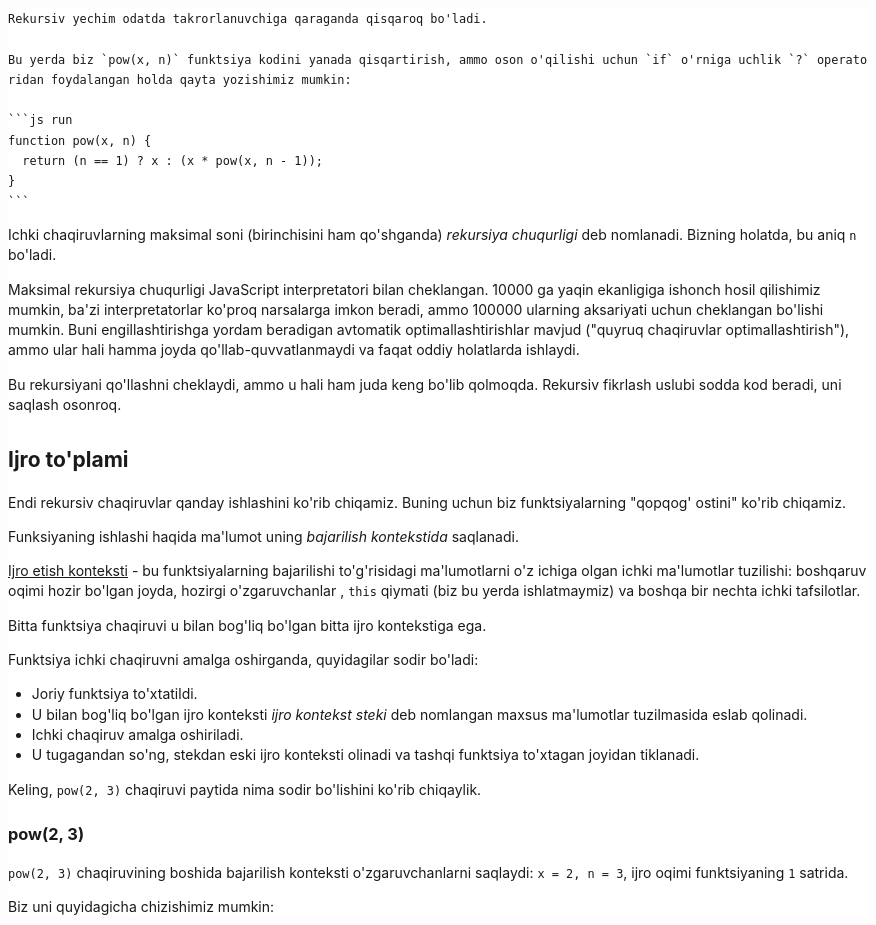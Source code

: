````smart header="Rekursiya odatda qisqaroq"
Rekursiv yechim odatda takrorlanuvchiga qaraganda qisqaroq bo'ladi.

Bu yerda biz `pow(x, n)` funktsiya kodini yanada qisqartirish, ammo oson o'qilishi uchun `if` o'rniga uchlik `?` operatoridan foydalangan holda qayta yozishimiz mumkin:

```js run
function pow(x, n) {
  return (n == 1) ? x : (x * pow(x, n - 1));
}
```
````

Ichki chaqiruvlarning maksimal soni (birinchisini ham qo'shganda) *rekursiya chuqurligi* deb nomlanadi. Bizning holatda, bu aniq `n` bo'ladi.

Maksimal rekursiya chuqurligi JavaScript interpretatori bilan cheklangan. 10000 ga yaqin ekanligiga ishonch hosil qilishimiz mumkin, ba'zi interpretatorlar ko'proq narsalarga imkon beradi, ammo 100000 ularning aksariyati uchun cheklangan bo'lishi mumkin. Buni engillashtirishga yordam beradigan avtomatik optimallashtirishlar mavjud ("quyruq chaqiruvlar optimallashtirish"), ammo ular hali hamma joyda qo'llab-quvvatlanmaydi va faqat oddiy holatlarda ishlaydi.

Bu rekursiyani qo'llashni cheklaydi, ammo u hali ham juda keng bo'lib qolmoqda. Rekursiv fikrlash uslubi sodda kod beradi, uni saqlash osonroq.

## Ijro to'plami

Endi rekursiv chaqiruvlar qanday ishlashini ko'rib chiqamiz. Buning uchun biz funktsiyalarning "qopqog' ostini" ko'rib chiqamiz.

Funksiyaning ishlashi haqida ma'lumot uning *bajarilish kontekstida* saqlanadi.

[Ijro etish konteksti](https://tc39.github.io/ecma262/#sec-execution-contexts) - bu funktsiyalarning bajarilishi to'g'risidagi ma'lumotlarni o'z ichiga olgan ichki ma'lumotlar tuzilishi: boshqaruv oqimi hozir bo'lgan joyda, hozirgi o'zgaruvchanlar , `this` qiymati (biz bu yerda ishlatmaymiz) va boshqa bir nechta ichki tafsilotlar.

Bitta funktsiya chaqiruvi u bilan bog'liq bo'lgan bitta ijro kontekstiga ega.

Funktsiya ichki chaqiruvni amalga oshirganda, quyidagilar sodir bo'ladi:

- Joriy funktsiya to'xtatildi.
- U bilan bog'liq bo'lgan ijro konteksti *ijro kontekst steki* deb nomlangan maxsus ma'lumotlar tuzilmasida eslab qolinadi.
- Ichki chaqiruv amalga oshiriladi.
- U tugagandan so'ng, stekdan eski ijro konteksti olinadi va tashqi funktsiya to'xtagan joyidan tiklanadi.

Keling, `pow(2, 3)` chaqiruvi paytida nima sodir bo'lishini ko'rib chiqaylik.

### pow(2, 3)

`pow(2, 3)` chaqiruvining boshida bajarilish konteksti o'zgaruvchanlarni saqlaydi: `x = 2, n = 3`, ijro oqimi funktsiyaning `1` satrida.

Biz uni quyidagicha chizishimiz mumkin:

